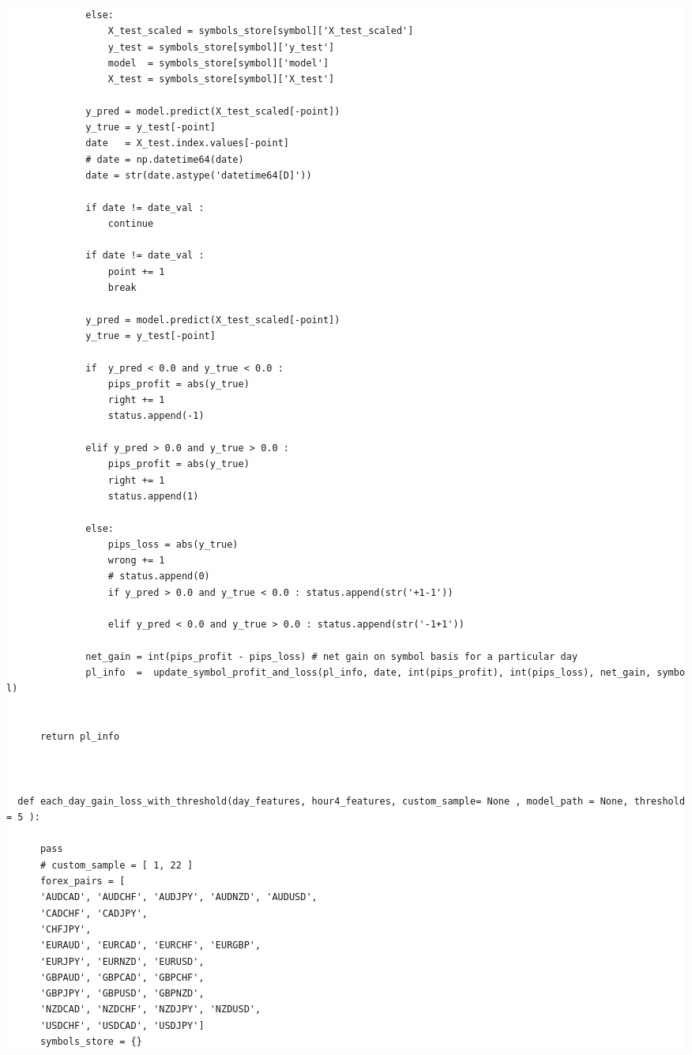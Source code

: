                   else:
                      X_test_scaled = symbols_store[symbol]['X_test_scaled']
                      y_test = symbols_store[symbol]['y_test']
                      model  = symbols_store[symbol]['model']
                      X_test = symbols_store[symbol]['X_test']
                  
                  y_pred = model.predict(X_test_scaled[-point])
                  y_true = y_test[-point]
                  date   = X_test.index.values[-point]
                  # date = np.datetime64(date)
                  date = str(date.astype('datetime64[D]'))
                  
                  if date != date_val :
                      continue
                  
                  if date != date_val : 
                      point += 1
                      break
                  
                  y_pred = model.predict(X_test_scaled[-point])
                  y_true = y_test[-point]
                  
                  if  y_pred < 0.0 and y_true < 0.0 :
                      pips_profit = abs(y_true)
                      right += 1
                      status.append(-1)
      
                  elif y_pred > 0.0 and y_true > 0.0 :
                      pips_profit = abs(y_true)
                      right += 1
                      status.append(1)
      
                  else:
                      pips_loss = abs(y_true)
                      wrong += 1
                      # status.append(0)
                      if y_pred > 0.0 and y_true < 0.0 : status.append(str('+1-1'))
      
                      elif y_pred < 0.0 and y_true > 0.0 : status.append(str('-1+1'))
                  
                  net_gain = int(pips_profit - pips_loss) # net gain on symbol basis for a particular day
                  pl_info  =  update_symbol_profit_and_loss(pl_info, date, int(pips_profit), int(pips_loss), net_gain, symbol)
      
      
          return pl_info
      
      
      
      def each_day_gain_loss_with_threshold(day_features, hour4_features, custom_sample= None , model_path = None, threshold = 5 ):
      
          pass
          # custom_sample = [ 1, 22 ]  
          forex_pairs = [
          'AUDCAD', 'AUDCHF', 'AUDJPY', 'AUDNZD', 'AUDUSD',
          'CADCHF', 'CADJPY',
          'CHFJPY', 
          'EURAUD', 'EURCAD', 'EURCHF', 'EURGBP', 
          'EURJPY', 'EURNZD', 'EURUSD',
          'GBPAUD', 'GBPCAD', 'GBPCHF', 
          'GBPJPY', 'GBPUSD', 'GBPNZD',
          'NZDCAD', 'NZDCHF', 'NZDJPY', 'NZDUSD',  
          'USDCHF', 'USDCAD', 'USDJPY']
          symbols_store = {}
          